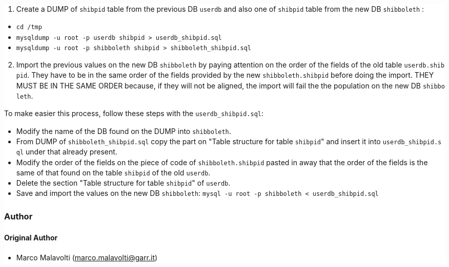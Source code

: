 1. Create a DUMP of `shibpid` table from the previous DB `userdb` and also one of `shibpid` table from the new DB `shibboleth` :
  * ```cd /tmp```
  * ```mysqldump -u root -p userdb shibpid > userdb_shibpid.sql```
  * ```mysqldump -u root -p shibboleth shibpid > shibboleth_shibpid.sql```

2. Import the previous values on the new DB `shibboleth` by paying attention on the order of the fields of the old table `userdb.shibpid`. 
They have to be in the same order of the fields provided by the new `shibboleth.shibpid` before doing the import. THEY MUST BE IN THE SAME ORDER because, if they will not be aligned, the import will fail the the population on the new DB `shibboleth`.

To make easier this process, follow these steps with the `userdb_shibpid.sql`:
 * Modify the name of the DB found on the DUMP into `shibboleth`.
 * From DUMP of `shibboleth_shibpid.sql` copy the part on "Table structure for table `shibpid`" and insert it into `userdb_shibpid.sql` under that already present.
 * Modify the order of the fields on the piece of code of `shibboleth.shibpid` pasted in away that the order of the fields is the same of that found on the table `shibpid` of the old `userdb`.
 * Delete the section "Table structure for table `shibpid`" of `userdb`.
 * Save and import the values on the new DB `shibboleth`: ```mysql -u root -p shibboleth < userdb_shibpid.sql```

### Author

#### Original Author

 * Marco Malavolti (marco.malavolti@garr.it)
